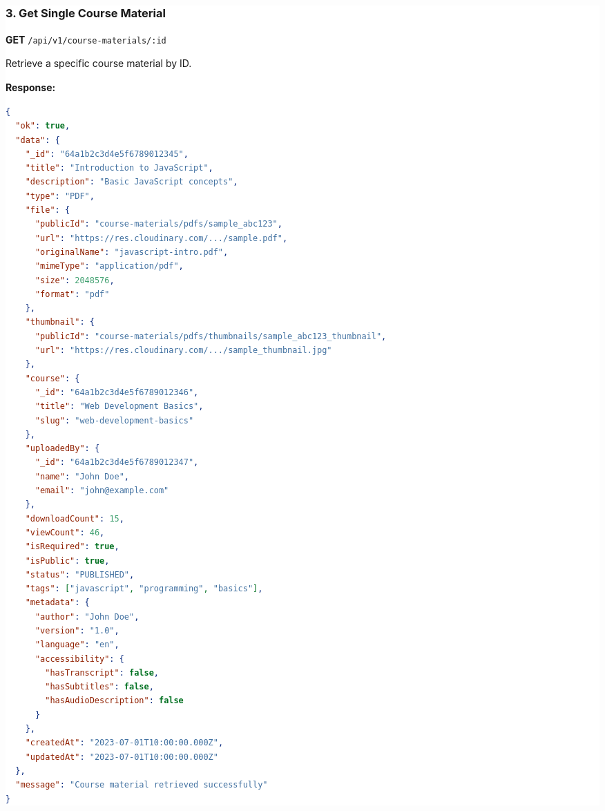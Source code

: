 ```json
```

### 3. Get Single Course Material

**GET** `/api/v1/course-materials/:id`

Retrieve a specific course material by ID.

**Response:**
```json
{
  "ok": true,
  "data": {
    "_id": "64a1b2c3d4e5f6789012345",
    "title": "Introduction to JavaScript",
    "description": "Basic JavaScript concepts",
    "type": "PDF",
    "file": {
      "publicId": "course-materials/pdfs/sample_abc123",
      "url": "https://res.cloudinary.com/.../sample.pdf",
      "originalName": "javascript-intro.pdf",
      "mimeType": "application/pdf",
      "size": 2048576,
      "format": "pdf"
    },
    "thumbnail": {
      "publicId": "course-materials/pdfs/thumbnails/sample_abc123_thumbnail",
      "url": "https://res.cloudinary.com/.../sample_thumbnail.jpg"
    },
    "course": {
      "_id": "64a1b2c3d4e5f6789012346",
      "title": "Web Development Basics",
      "slug": "web-development-basics"
    },
    "uploadedBy": {
      "_id": "64a1b2c3d4e5f6789012347",
      "name": "John Doe",
      "email": "john@example.com"
    },
    "downloadCount": 15,
    "viewCount": 46,
    "isRequired": true,
    "isPublic": true,
    "status": "PUBLISHED",
    "tags": ["javascript", "programming", "basics"],
    "metadata": {
      "author": "John Doe",
      "version": "1.0",
      "language": "en",
      "accessibility": {
        "hasTranscript": false,
        "hasSubtitles": false,
        "hasAudioDescription": false
      }
    },
    "createdAt": "2023-07-01T10:00:00.000Z",
    "updatedAt": "2023-07-01T10:00:00.000Z"
  },
  "message": "Course material retrieved successfully"
}
```
